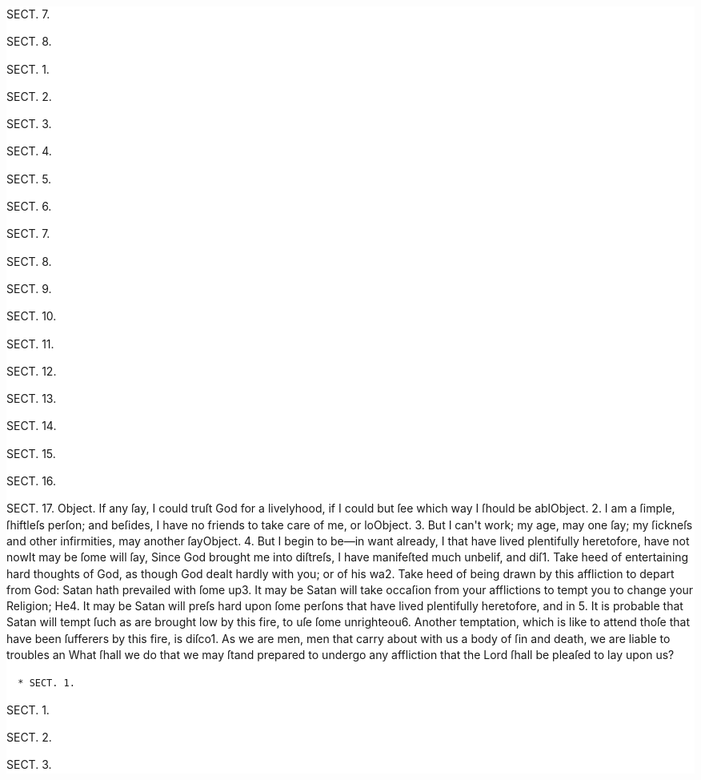 SECT. 7.

SECT. 8.

SECT. 1.

SECT. 2.

SECT. 3.

SECT. 4.

SECT. 5.

SECT. 6.

SECT. 7.

SECT. 8.

SECT. 9.

SECT. 10.

SECT. 11.

SECT. 12.

SECT. 13.

SECT. 14.

SECT. 15.

SECT. 16.

SECT. 17.
Object. If any ſay, I could truſt God for a livelyhood, if I could but ſee which way I ſhould be ablObject. 2. I am a ſimple, ſhiftleſs perſon; and beſides, I have no friends to take care of me, or loObject. 3. But I can't work; my age, may one ſay; my ſickneſs and other infirmities, may another ſayObject. 4. But I begin to be—in want already, I that have lived plentifully heretofore, have not nowIt may be ſome will ſay, Since God brought me into diſtreſs, I have manifeſted much unbelif, and diſ1. Take heed of entertaining hard thoughts of God, as though God dealt hardly with you; or of his wa2. Take heed of being drawn by this affliction to depart from God: Satan hath prevailed with ſome up3. It may be Satan will take occaſion from your afflictions to tempt you to change your Religion; He4. It may be Satan will preſs hard upon ſome perſons that have lived plentifully heretofore, and in 5. It is probable that Satan will tempt ſuch as are brought low by this fire, to uſe ſome unrighteou6. Another temptation, which is like to attend thoſe that have been ſufferers by this fire, is diſco1. As we are men, men that carry about with us a body of ſin and death, we are liable to troubles an
What ſhall we do that we may ſtand prepared to undergo any affliction that the Lord ſhall be pleaſed to lay upon us?

      * SECT. 1.

SECT. 1.

SECT. 2.

SECT. 3.
